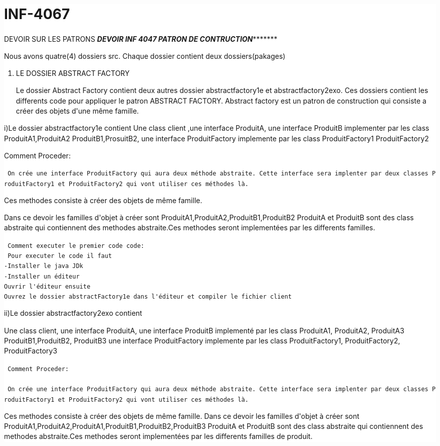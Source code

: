 # INF-4067
DEVOIR SUR LES PATRONS
*****************************DEVOIR INF 4047 PATRON DE CONTRUCTION************************************



Nous avons quatre(4) dossiers src. Chaque dossier contient deux dossiers(pakages)

 



1. LE DOSSIER ABSTRACT FACTORY

     Le dossier Abstract Factory contient deux autres dossier abstractfactory1e et abstractfactory2exo. Ces dossiers contient les differents code pour appliquer le patron ABSTRACT FACTORY. Abstract factory est un patron de construction qui consiste a créer des objets d'une même famille.


i)Le dossier abstractfactory1e contient
   Une class client ,une interface ProduitA, une interface ProduitB implementer par les class ProduitA1,ProduitA2 ProduitB1,ProsuitB2, une interface ProduitFactory implemente par les class ProduitFactory1 ProduitFactory2
   
  Comment Proceder:

     On crée une interface ProduitFactory qui aura deux méthode abstraite. Cette interface sera implenter par deux classes ProduitFactory1 et ProduitFactory2 qui vont utiliser ces méthodes là.
Ces methodes consiste à créer des objets de même famille. 

   Dans ce devoir les familles d'objet à créer sont ProduitA1,ProduitA2,ProduitB1,ProduitB2 
ProduitA et ProduitB sont des class abstraite qui contiennent des methodes abstraite.Ces methodes seront implementées par les differents familles.

     Comment executer le premier code code:
     Pour executer le code il faut 
    -Installer le java JDk    
    -Installer un éditeur 
    Ouvrir l'éditeur ensuite 
    Ouvrez le dossier abstractFactory1e dans l'éditeur et compiler le fichier client
     

ii)Le dossier abstractfactory2exo contient

   Une class client, une interface ProduitA, une interface ProduitB implementé par les class ProduitA1, ProduitA2, ProduitA3 ProduitB1,ProduitB2, ProduitB3 une interface ProduitFactory implemente par les class ProduitFactory1, ProduitFactory2, ProduitFactory3

     Comment Proceder:

     On crée une interface ProduitFactory qui aura deux méthode abstraite. Cette interface sera implenter par deux classes ProduitFactory1 et ProduitFactory2 qui vont utiliser ces méthodes là.
Ces methodes consiste à créer des objets de même famille. 
   Dans ce devoir les familles d'objet à créer sont ProduitA1,ProduitA2,ProduitA1,ProduitB1,ProduitB2,ProduitB3
ProduitA et ProduitB sont des class abstraite qui contiennent des methodes abstraite.Ces methodes seront implementées par les differents familles de produit.
